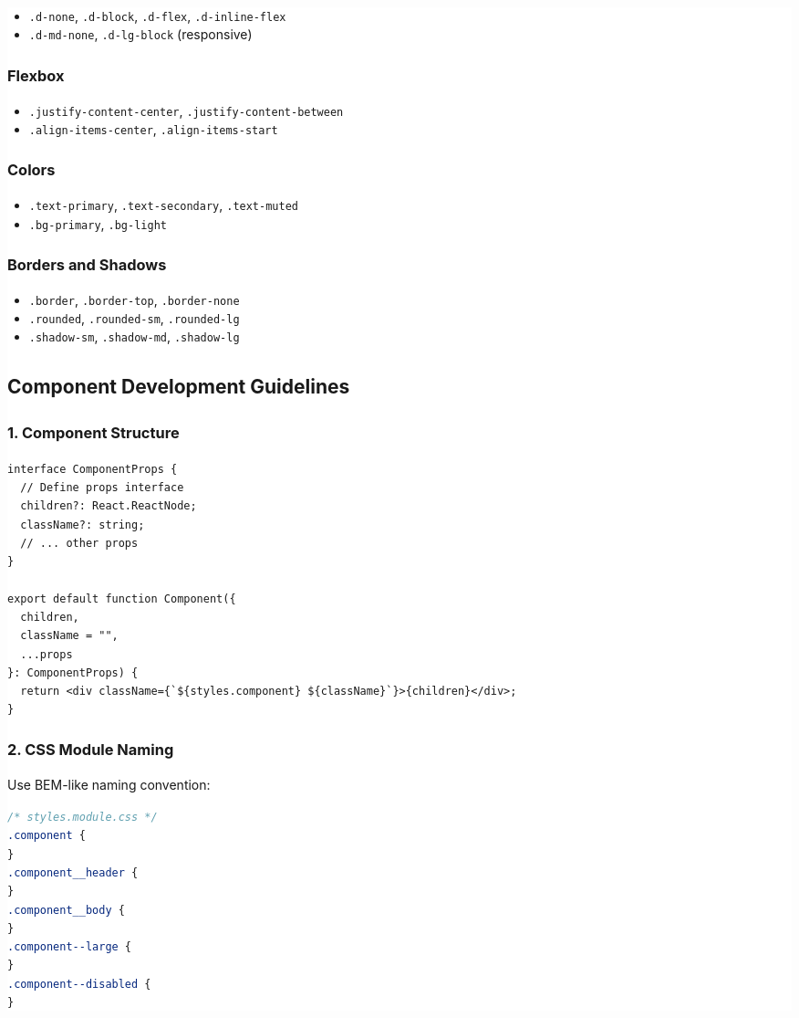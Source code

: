 - `.d-none`, `.d-block`, `.d-flex`, `.d-inline-flex`
- `.d-md-none`, `.d-lg-block` (responsive)

### Flexbox

- `.justify-content-center`, `.justify-content-between`
- `.align-items-center`, `.align-items-start`

### Colors

- `.text-primary`, `.text-secondary`, `.text-muted`
- `.bg-primary`, `.bg-light`

### Borders and Shadows

- `.border`, `.border-top`, `.border-none`
- `.rounded`, `.rounded-sm`, `.rounded-lg`
- `.shadow-sm`, `.shadow-md`, `.shadow-lg`

## Component Development Guidelines

### 1. Component Structure

```tsx
interface ComponentProps {
  // Define props interface
  children?: React.ReactNode;
  className?: string;
  // ... other props
}

export default function Component({
  children,
  className = "",
  ...props
}: ComponentProps) {
  return <div className={`${styles.component} ${className}`}>{children}</div>;
}
```

### 2. CSS Module Naming

Use BEM-like naming convention:

```css
/* styles.module.css */
.component {
}
.component__header {
}
.component__body {
}
.component--large {
}
.component--disabled {
}
```
